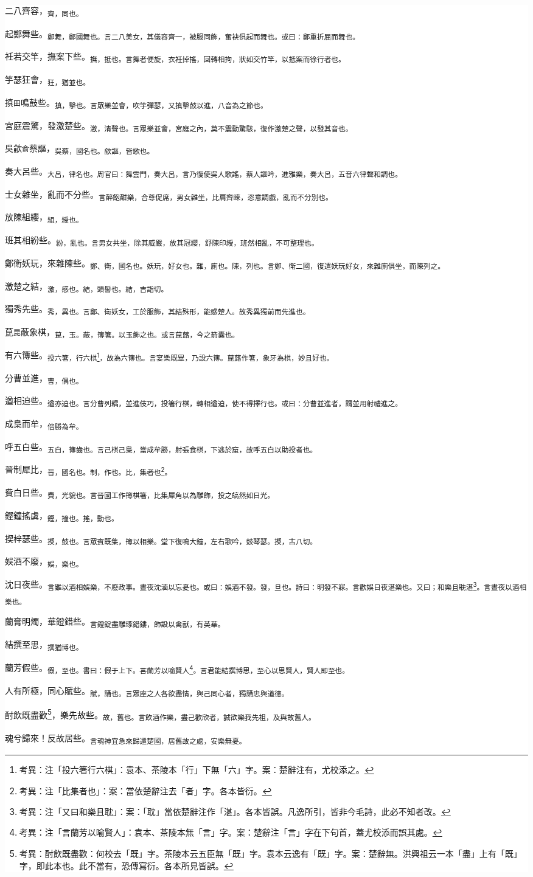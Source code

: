 二八齊容，<sub>齊，同也。</sub>

起鄭舞些。<sub>鄭舞，鄭國舞也。言二八美女，其儀容齊一，被服同飾，奮袂俱起而舞也。或曰：鄭重折屈而舞也。</sub>

衽若交竿，撫案下些。<sub>撫，抵也。言舞者便旋，衣衽掉搖，回轉相拘，狀如交竹竿，以抵案而徐行者也。</sub>

竽瑟狂會，<sub>狂，猶並也。</sub>

搷`田`鳴鼓些。<sub>搷，擊也。言眾樂並會，吹竽彈瑟，又搷擊鼓以進，八音為之節也。</sub>

宮庭震驚，發激楚些。<sub>激，清聲也。言眾樂並會，宮庭之內，莫不震動驚駭，復作激楚之聲，以發其音也。</sub>

吳歈`俞`蔡謳，<sub>吳蔡，國名也。歈謳，皆歌也。</sub>

奏大呂些。<sub>大呂，律名也。周官曰：舞雲門，奏大呂，言乃復使吳人歌謠，蔡人謳吟，進雅樂，奏大呂，五音六律聲和調也。</sub>

士女雜坐，亂而不分些。<sub>言醉飽酣樂，合尊促席，男女雜坐，比肩齊睞，恣意調戲，亂而不分別也。</sub>

放陳組纓，<sub>組，綬也。</sub>

班其相紛些。<sub>紛，亂也。言男女共坐，除其威嚴，放其冠纓，舒陳印綬，班然相亂，不可整理也。</sub>

鄭衛妖玩，來雜陳些。<sub>鄭、衛，國名也。妖玩，好女也。雜，廁也。陳，列也。言鄭、衛二國，復遣妖玩好女，來雜廁俱坐，而陳列之。</sub>

激楚之結，<sub>激，感也。結，頭髻也。結，吉詣切。</sub>

獨秀先些。<sub>秀，異也。言鄭、衛妖女，工於服飾，其結殊形，能感楚人。故秀異獨前而先進也。</sub>

菎`昆`蔽象棋，<sub>菎，玉。蔽，簙箸。以玉飾之也。或言菎蕗，今之箭囊也。</sub>

有六簙些。<sub>投六箸，行六棋[^33.6.28]，故為六簙也。言宴樂既畢，乃設六簙。菎蕗作箸，象牙為棋，妙且好也。</sub>

分曹並進，<sub>曹，偶也。</sub>

遒相迫些。<sub>遒亦迫也。言分曹列耦，並進伎巧，投箸行棋，轉相遒迫，使不得擇行也。或曰：分曹並進者，謂並用射禮進之。</sub>

成梟而牟，<sub>倍勝為牟。</sub>

呼五白些。<sub>五白，簙齒也。言己棋己梟，當成牟勝，射張食棋，下逃於窟，故呼五白以助投者也。</sub>

晉制犀比，<sub>晉，國名也。制，作也。比，集~~者~~也[^33.6.29]。</sub>

費白日些。<sub>費，光貌也。言晉國工作簙棋箸，比集犀角以為雕飾，投之皜然如日光。</sub>

鏗鐘搖虡，<sub>鏗，撞也。搖，動也。</sub>

揳梓瑟些。<sub>揳，鼓也。言眾賓既集，簙以相樂。堂下復鳴大鐘，左右歌吟，鼓琴瑟。揳，古八切。</sub>

娛酒不廢，<sub>娛，樂也。</sub>

沈日夜些。<sub>言雖以酒相娛樂，不廢政事。晝夜沈湎以忘憂也。或曰：娛酒不發。發，旦也。詩曰：明發不寐。言歡娛日夜湛樂也。又曰；和樂且~~耽~~湛[^33.6.30]。言晝夜以酒相樂也。</sub>

蘭膏明燭，華鐙錯些。<sub>言鐙錠盡雕琢錯鏤，飾設以禽獸，有英華。</sub>

結撰至思，<sub>撰猶博也。</sub>

蘭芳假些。<sub>假，至也。書曰：假于上下。~~言~~蘭芳以喻賢人[^33.6.31]。言君能結撰博思，至心以思賢人，賢人即至也。</sub>

人有所極，同心賦些。<sub>賦，誦也。言眾座之人各欲盡情，與己同心者，獨誦忠與道德。</sub>

酎飲~~既~~盡歡[^33.6.32]，樂先故些。<sub>故，舊也。言飲酒作樂，盡己歡欣者，誠欲樂我先祖，及與故舊人。</sub>

魂兮歸來！反故居些。<sub>言魂神宜急來歸還楚國，居舊故之處，安樂無憂。</sub>


[^33.1.1]: 考異：與汝遊兮九河衝飆起兮水揚波：何校云洪興祖謂此二句河伯章中語，王逸無注，古本無此二句。陳同。案：其說是也。詳五臣濟有解「九河衝飆」之注，是其本有此二句，各本所見皆以五臣亂善而誤衍，又失著校語也。楚辭亦衍，或即五臣之所本，要以古本無為是。
[^33.1.2]: 考異：注「睇微盻也」：茶陵本「盻」作「眄」，袁本作「盼」。案：楚辭作「眄」，「眄」字是也。下「美目盻然」，各本及楚辭皆作「盼」，非。洪興祖引說文「南楚謂眄曰睇，眄，眠見切」，可證。逸以「眄」注「睇」，二字俱當作「眄」，與詩「美目盼兮」無涉。洪於下又引詩者，所見已誤下「眄」為「盼」耳。七啟「睇眄流光」注引此，亦其證。
[^33.1.3]: 考異：注「猿號狖呴」：案：「號狖」當依楚辭注作「狖號」。袁、茶陵二本作「猴號」。考楚辭「狖夜鳴」。洪興祖本「狖」作「又」，云「又」一作「狖」。然則作「狖」之本，此注則云「猿狖號呴」；作「又」之本，此注則云「猿猴號呴」也。下注「猿狖善鳴」，亦當然。袁本正文作「又」，茶陵本正文作「狖」，蓋善「狖」、五臣「又」而不同，二本失著校語。此及下俱作「猴」，非。
[^33.2.1]: 考異：旦余濟兮江湘：案：「兮」當作「乎」，此尤本誤字。袁本、茶陵本、楚辭皆可證。
[^33.2.2]: 考異：注「言明旦之者」：案：當依楚辭注去「之」字。各本皆衍。
[^33.2.3]: 考異：邸余車兮方林：袁本、茶陵本「邸」作「低」。案：楚辭作「低」，洪興祖本作「邸」，云「邸一作低」，補注以為「低」無「舍」義，非也。廣雅釋詁四「宿，次；低，弛，舍也」。洪失之未考。袁、茶陵二本無校語。善引逸是「低」字，五臣亦同，尤延之乃改「邸」耳。
[^33.2.4]: 考異：注「捨於方林」：案：「捨」當依楚辭注作「舍」。各本皆誤。
[^33.2.5]: 考異：苟余心其端直兮：袁本云逸無「心」字。茶陵本五臣有「心」字。案：楚辭有「心」字。二本所見，蓋傳寫脫。此亦初無而尤脩改添之。
[^33.2.6]: 考異：注「自刑體」：案：「體」上當依楚辭添「身」字。各本皆脫。
[^33.3.1]: 考異：以潔楹乎：袁本、茶陵本「潔」作「絜」，是也。案：單行楚辭正作「絜」。洪興祖本作「潔」，非。
[^33.3.2]: 考異：若水中之鳧乎：何校去「乎」字。案：洪興祖云一無「乎」字，何據之，是也。各本皆衍。
[^33.4.1]: 考異：聖人不凝滯於物：茶陵本「於」下有「萬」字，云五臣無。袁本云逸有。案：楚辭無。洪興祖云一本「物」上有「萬」字。此亦初有而尤脩改去之。何、陳皆云衍，是也。史記亦無。</sub>
[^33.4.2]: 考異：注「笑難斷也」：袁本、茶陵本「難斷」作「離齗」。案：此尤本誤字。
[^33.5.1]: 考異：注「視江河也」：案：「江河」當作「河江」。各本皆倒。此以「江」與上「傷」「方」、下「鄉」為韻。楚辭注亦倒。凡此篇逸注用韻，其誤有可以所協推知者，例如此。
[^33.5.2]: 考異：注「還故鄉」：案：「鄉」下當依楚辭注添「也」字。各本皆脫。
[^33.5.3]: 考異：注「歎息也」：案：「歎」下當依楚辭注添「累」字。各本皆脫。
[^33.5.4]: 考異：注「身困窮也」：案：「窮」當依楚辭注作「極」。各本皆誤。
[^33.5.5]: 考異：注「意未明也」：案：「明」當依楚辭注作「服」。各本皆誤。
[^33.5.6]: 考異：注「奮翼呼」：案：「呼」上當依楚辭注添「鳴」字。各本皆脫。
[^33.5.7]: 考異：注「迴逝言還」：袁本、茶陵本「還」作「邁」。案：此尤本誤字。
[^33.5.8]: 考異：注「爾雅曰四時和為通正」：袁本、茶陵本無此九字。案：無者是也。楚辭注正無，尤校添，甚非。
[^33.5.9]: 考異：收恢炱之孟夏兮：袁本、茶陵本「炱」作「台」。案：「台」字是也。善注舞賦「恢炱」，引此作「台」，而云「炱與台古字通」。可見善自作「台」，甚明。尤延之校改作「炱」，非是。楚辭作「![&#x70B1;](images/70B1.png)」，洪興祖本作「台」，云「台」一作「![&#x70B1;](images/70B1.png)」，一作「炱」。雖自有據，然不容以之改善也。
[^33.5.10]: 考異：注「以養民」：案：「民」下當依楚辭注添「也」字。各本皆脫。
[^33.5.11]: 考異：注「以茂美樹」：案：「美」下當依楚辭注添「之」字。各本皆脫。
[^33.5.12]: 考異：注「竄巖藪也」：案：「藪」當依楚辭注作「穴」。各本皆誤。
[^33.5.13]: 考異：注「及兄弟也」：案：「兄弟」當依單行楚辭注作「弟兄」。各本及洪興祖本楚辭注皆誤倒。
[^33.5.14]: 考異：注「以興在位之賢臣也」：案：「賢」當依楚辭注作「貴」。各本皆偽。
[^33.5.15]: 考異：何曾華之無實兮：袁本、茶陵本校語云逸無「華」字。案：此亦初無而尤脩改添之。考楚辭有，當是傳寫誤脫，二本據所見為校語耳。
[^33.5.16]: 考異：注「政言德惠所由出之也」：案：當依楚辭注作「言政令德惠所由出也」。各本皆誤。
[^33.5.17]: 考異：注「心惻隱也」：案：「惻隱」當依楚辭注作「隱惻」。各本皆倒。
[^33.5.18]: 考異：注「而逐放也」：袁本、茶陵本「逐放」作「放逐」。案：此尤本誤倒。
[^33.5.19]: 考異：后土何時而得乾：袁本、茶陵本「而」作「兮」。案：楚辭「而」，洪興祖云「而」一作「兮」。此或善「而」、五臣「兮」，否則尤延之校改「兮」作「而」，今無以考之。
[^33.5.20]: 考異：注「慕歸堯舜之明德也」：案：「明德」當依楚辭注作「聖明」。各本皆誤。
[^33.5.21]: 考異：注「終年歲也」：案：「年歲」當作「歲年」。各本及楚辭注皆倒。
[^33.6.1]: 考異：注「欲使巫陽招之也」：袁本、茶陵本無「招之」二字。案：無者是也。單行楚辭無，洪興祖本有。尤依之添，非。
[^33.6.2]: 考異：恐後之謝：茶陵本「之謝」作「謝之」，云五臣無「之」字。袁本無「謝」，下校語云逸有「之」。案：楚辭作「之謝」，故尤延之校改，其實非也。洪興祖云一云「謝之」，即袁、茶陵所見本；一無「之」字，即五臣本也。
[^33.6.3]: 考異：注「必卜筮之法」：袁本、茶陵本「必」下有「去」字。案：此尤本脫。
[^33.6.4]: 考異：得人肉而祀：袁本、茶陵本「而」作「以」。案：楚辭作「而」，洪興祖本作「以」。或尤延之校改「以」作「而」，今亦無以考之。
[^33.6.5]: 考異：注「常食蠃蚌」：袁本、茶陵本「蠃」作「龜」。案：楚辭注作「蠃」。此亦尤校改。
[^33.6.6]: 考異：旋入雷淵：袁本、茶陵本「淵」作「泉」，注同。案：楚辭作「淵」。案：此必尤延之校改。
[^33.6.7]: 考異：注「皆有蠆毒」：袁本、茶陵本作「蠆」。案：皆非也，當依楚辭注作「䘍]」。
[^33.6.8]: 考異：注「言啄天下欲上之人」：何校「言」改「主」，陳同。案：楚辭注作「主」，是也。各本皆誤。
[^33.6.9]: 考異：注「言有丈夫」：袁本、茶陵本無「丈」字。案：楚辭注有，尤校添之。
[^33.6.10]: 考異：注「雕鏤綺木使方好也」：案：「綺」當依楚辭注作「連」，各本皆誤。
[^33.6.11]: 考異：注「詩云肆筵設机」：袁本、茶陵本「肆」作「設」。案：「設」字是也。「設筵設机」者，公劉之「俾筵俾几」也。凡叔師所引，皆非今毛詩。單行楚辭作「設」，洪興祖本誤為「肆」。今毛詩仍無「肆筵設机」之文，尤誤取之以校改，非。
[^33.6.12]: 考異：注「言大夫有二列之樂左傳曰晉悼公」：袁本無「有左傳曰」四字。茶陵本亦無，「樂」作「故」。案：各本皆非也，當依楚辭注作「言大夫有二列之樂故晉悼公」。
[^33.6.13]: 考異：注「垂鬢下髮」：袁本、茶陵本作「垂髮下鬋」。案：單行楚辭注作「垂髮鬢下鬋」，洪興祖本作「垂鬢鬘下髮」，互有不同，蓋尤以意校改如此，未必是也。
[^33.6.14]: 考異：注「發言中禮意者也」：袁本、茶陵本無「發」字。案：單行楚辭注無，洪興祖本有，尤校添之。
[^33.6.15]: 考異：注「時竊視安詳諦」：案：當依楚辭注重「時」字，「諦」上有「審」字。各本皆脫。
[^33.6.16]: 考異：注「飾幬帳之高堂」：陳云「帳」下當有「張」字，是也。楚辭注有。各本皆脫。
[^33.6.17]: 考異：注「皆衣虎豹之文異采之飾」：袁本、茶陵本無「之文」二字。案：楚辭注有，尤校添之。
[^33.6.18]: 考異：注「羅列之陳」：案：「之」當依楚辭注作「而」，各本皆誤。
[^33.6.19]: 考異：臑若芳些：袁本作「胹」，校語云逸本作「腝」。茶陵本作「臑」，云五臣作「胹」。案：楚辭作「臑」。洪興祖云「臑」一作「腝」，一作「胹」。此注「臑仁珠切」，似善作「臑」，或袁本校語有偽。否則，音非善舊也。
[^33.6.20]: 考異：注「爛熟之則𦠆美也」：袁本、茶陵本無「爛」字。案：楚辭注有，尤校添之。
[^33.6.21]: 考異：注「藷蔗也」：袁本、茶陵本「藷」作「謂」。案：當作「諸」，下文可證。楚辭注作「藷」，與善異本，尤校改失之。
[^33.6.22]: 考異：注「鴻鴈也」：袁本、茶陵本「鴈」作「鸕」。案：洪興祖本作「鴈」，單行本作「鴈鸕」，蓋改「鸕」為「鴈」而兩有。考九思悼亂云「鴻鸕兮振翅」，是作「鸕」未必非也。
[^33.6.23]: 考異：注「楚人名羹曰爽」：案：「羹」下當依楚辭注有「敗」字。各本皆脫。
[^33.6.24]: 考異：注「以蜜和米䴮」：袁本、茶陵本「䴮」作「麵」。案：此尤本誤字。
[^33.6.25]: 考異：注「又長味好飲」：袁本、茶陵本「好飲」作「也」。案：楚辭注作「好飲也」，尤校改之。
[^33.6.26]: 考異：發楊荷些：案：「楊」當作「揚」。注「發楊荷葉」同。袁、茶陵二本所見亦誤，楚辭俱作「揚」也。
[^33.6.27]: 考異：注「誠足怪奇也」：袁本、茶陵本「足」作「獨」。案：單行楚辭作「獨」，洪興祖本作「足」，尤校改之。
[^33.6.28]: 考異：注「投六箸行六棋」：袁本、茶陵本「行」下無「六」字。案：楚辭注有，尤校添之。
[^33.6.29]: 考異：注「比集者也」：案：當依楚辭注去「者」字。各本皆衍。
[^33.6.30]: 考異：注「又曰和樂且耽」：案：「耽」當依楚辭注作「湛」。各本皆誤。凡逸所引，皆非今毛詩，此必不知者改。
[^33.6.31]: 考異：注「言蘭芳以喻賢人」：袁本、茶陵本無「言」字。案：楚辭注「言」字在下句首，蓋尤校添而誤其處。
[^33.6.32]: 考異：酎飲既盡歡：何校去「既」字。茶陵本云五臣無「既」字。袁本云逸有「既」字。案：楚辭無。洪興祖云一本「盡」上有「既」字，即此本也。此不當有，恐傳寫衍。各本所見皆誤。
[^33.6.33]: 考異：汨吾南征些：何校去「些」字。下「白芷生些」同。案：楚辭無。各本皆衍。
[^33.6.34]: 考異：菉蘋齊葉兮：袁本、茶陵本「蘋」作「薠」，下有「煩」音。案：此必善「蘋」，五臣「薠」也。「湘夫人登白蘋以騁望」，二本校語有明文，此正同。彼二本所見以五臣亂善而失著校語，尤所見不誤。袁本所載逸注中字作「蘋」，亦不誤。楚辭作「蘋」，即此本也。洪興祖云「蘋」一作「薠」，即五臣本也。又案：洪興祖補注於湘夫人云「薠」一作「蘋」非是。其說殊誤。逸注上云「蘋草秋生」，其下「鳥萃兮蘋中」注云「鳥當集木巔而言草中」，文自相承，二句既同一草，必同一字，不得如五臣之上一字作「薠」，下一字作「蘋」。或又謂「白蘋」與「蘋」不當一物異稱。獨不見九辯「鳳凰」與「鳳」雜錯稱之乎？逸注本無可疑，洪未達其旨，附正之於此。
[^33.6.35]: 考異：注「爾雅曰」：袁本、茶陵本無此三字。案：無者是也，楚辭注無。
[^33.6.36]: 考異：注「懷所見自傷哀也」：何校「懷」改「據」，陳同。案：楚辭注作「據時」二字，是也。何、陳但改「據」字，其「時」字仍不補，未詳所出。袁、茶陵二本亦作「懷」。
[^33.6.37]: 考異：注「煙上蒸于天」：袁本、茶陵本無「于」字。案：此尤校添之，其實誤也。楚辭注亦無。
[^33.6.38]: 考異：注「謂日也」：袁本、茶陵本無「謂」字。案：此尤校添之，其實誤也。楚辭注亦無。
[^33.6.39]: 考異：時不見淹：袁本、茶陵本「見」作「可」。案：楚辭作「可以」，單行本舊校云一作「時不見淹」。洪興祖本云：一云「時不淹」，一云「時不可淹」，一云「時不見淹」，疑善「見」、五臣「可」，二本非而尤是也，但無明文可以考之。
[^33.6.40]: 考異：注「水旁林木中」：袁本、茶陵本無「木」字。案：楚辭注有，尤校添之。